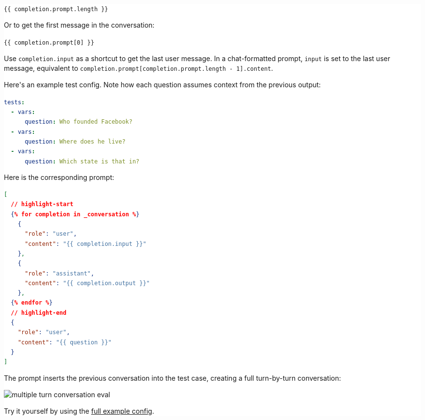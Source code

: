 ```
{{ completion.prompt.length }}
```

Or to get the first message in the conversation:

```
{{ completion.prompt[0] }}
```

Use `completion.input` as a shortcut to get the last user message. In a chat-formatted prompt, `input` is set to the last user message, equivalent to `completion.prompt[completion.prompt.length - 1].content`.

Here's an example test config. Note how each question assumes context from the previous output:

```yaml title="promptfooconfig.yaml"
tests:
  - vars:
      question: Who founded Facebook?
  - vars:
      question: Where does he live?
  - vars:
      question: Which state is that in?
```

Here is the corresponding prompt:

```json title="prompt.json"
[
  // highlight-start
  {% for completion in _conversation %}
    {
      "role": "user",
      "content": "{{ completion.input }}"
    },
    {
      "role": "assistant",
      "content": "{{ completion.output }}"
    },
  {% endfor %}
  // highlight-end
  {
    "role": "user",
    "content": "{{ question }}"
  }
]
```

The prompt inserts the previous conversation into the test case, creating a full turn-by-turn conversation:

![multiple turn conversation eval](https://github.com/promptfoo/promptfoo/assets/310310/70048ae5-34ce-46f0-bd28-42d3aa96f03e)

Try it yourself by using the [full example config](https://github.com/promptfoo/promptfoo/tree/main/examples/multiple-turn-conversation).
